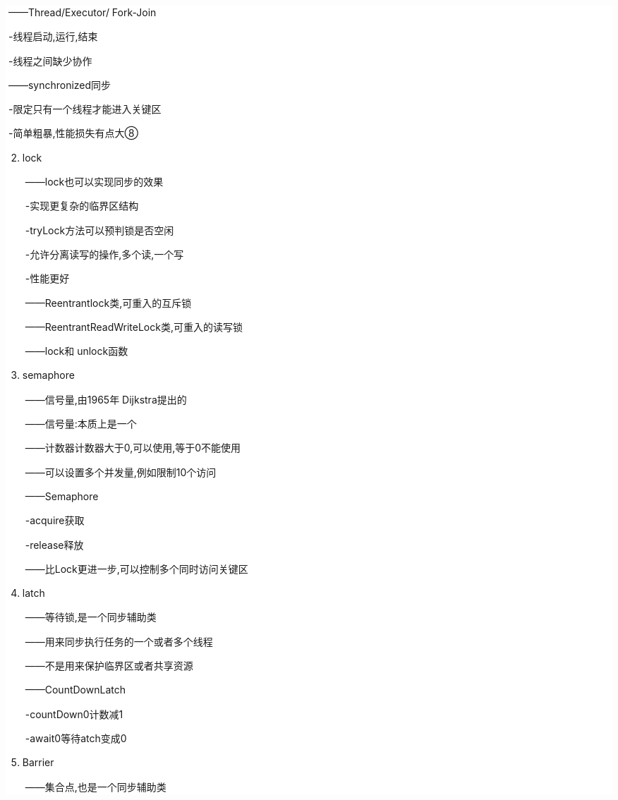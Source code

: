    ​	——Thread/Executor/ Fork-Join

   ​		-线程启动,运行,结束

   ​		-线程之间缺少协作

   ​	——synchronized同步

   ​		-限定只有一个线程才能进入关键区

   ​		-简单粗暴,性能损失有点大⑧

2. lock

   ​	——lock也可以实现同步的效果

   ​		-实现更复杂的临界区结构

   ​		-tryLock方法可以预判锁是否空闲

   ​		-允许分离读写的操作,多个读,一个写

   ​		-性能更好

   ​	——Reentrantlock类,可重入的互斥锁

   ​	——ReentrantReadWriteLock类,可重入的读写锁

   ​	——lock和 unlock函数

3. semaphore

   ​	——信号量,由1965年 Dijkstra提出的

   ​	——信号量:本质上是一个

   ​	——计数器计数器大于0,可以使用,等于0不能使用

   ​	——可以设置多个并发量,例如限制10个访问

   ​	——Semaphore 

   ​		-acquire获取

   ​		-release释放

   ​	——比Lock更进一步,可以控制多个同时访问关键区

4. latch

   ​	——等待锁,是一个同步辅助类

   ​	——用来同步执行任务的一个或者多个线程

   ​	——不是用来保护临界区或者共享资源

   ​	——CountDownLatch 

   ​		-countDown0计数减1

   ​		-await0等待atch变成0

5. Barrier

   ​	——集合点,也是一个同步辅助类
